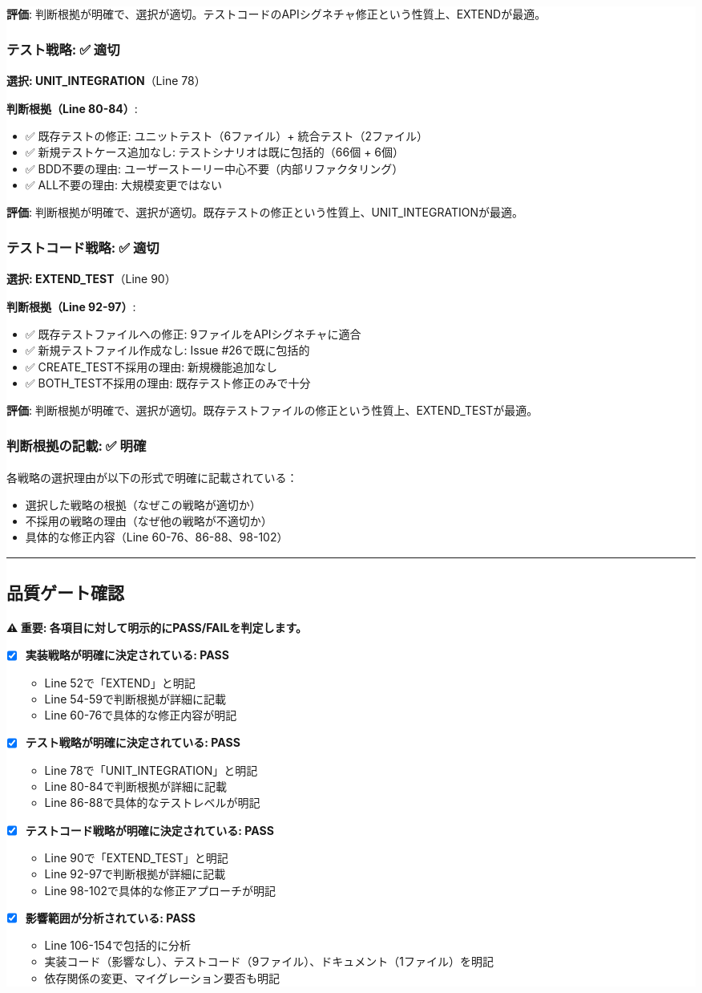 **評価**: 判断根拠が明確で、選択が適切。テストコードのAPIシグネチャ修正という性質上、EXTENDが最適。

### テスト戦略: ✅ 適切

**選択: UNIT_INTEGRATION**（Line 78）

**判断根拠（Line 80-84）**:
- ✅ 既存テストの修正: ユニットテスト（6ファイル）+ 統合テスト（2ファイル）
- ✅ 新規テストケース追加なし: テストシナリオは既に包括的（66個 + 6個）
- ✅ BDD不要の理由: ユーザーストーリー中心不要（内部リファクタリング）
- ✅ ALL不要の理由: 大規模変更ではない

**評価**: 判断根拠が明確で、選択が適切。既存テストの修正という性質上、UNIT_INTEGRATIONが最適。

### テストコード戦略: ✅ 適切

**選択: EXTEND_TEST**（Line 90）

**判断根拠（Line 92-97）**:
- ✅ 既存テストファイルへの修正: 9ファイルをAPIシグネチャに適合
- ✅ 新規テストファイル作成なし: Issue #26で既に包括的
- ✅ CREATE_TEST不採用の理由: 新規機能追加なし
- ✅ BOTH_TEST不採用の理由: 既存テスト修正のみで十分

**評価**: 判断根拠が明確で、選択が適切。既存テストファイルの修正という性質上、EXTEND_TESTが最適。

### 判断根拠の記載: ✅ 明確

各戦略の選択理由が以下の形式で明確に記載されている：
- 選択した戦略の根拠（なぜこの戦略が適切か）
- 不採用の戦略の理由（なぜ他の戦略が不適切か）
- 具体的な修正内容（Line 60-76、86-88、98-102）

---

## 品質ゲート確認

**⚠️ 重要: 各項目に対して明示的にPASS/FAILを判定します。**

- [x] **実装戦略が明確に決定されている: PASS**
  - Line 52で「EXTEND」と明記
  - Line 54-59で判断根拠が詳細に記載
  - Line 60-76で具体的な修正内容が明記

- [x] **テスト戦略が明確に決定されている: PASS**
  - Line 78で「UNIT_INTEGRATION」と明記
  - Line 80-84で判断根拠が詳細に記載
  - Line 86-88で具体的なテストレベルが明記

- [x] **テストコード戦略が明確に決定されている: PASS**
  - Line 90で「EXTEND_TEST」と明記
  - Line 92-97で判断根拠が詳細に記載
  - Line 98-102で具体的な修正アプローチが明記

- [x] **影響範囲が分析されている: PASS**
  - Line 106-154で包括的に分析
  - 実装コード（影響なし）、テストコード（9ファイル）、ドキュメント（1ファイル）を明記
  - 依存関係の変更、マイグレーション要否も明記
